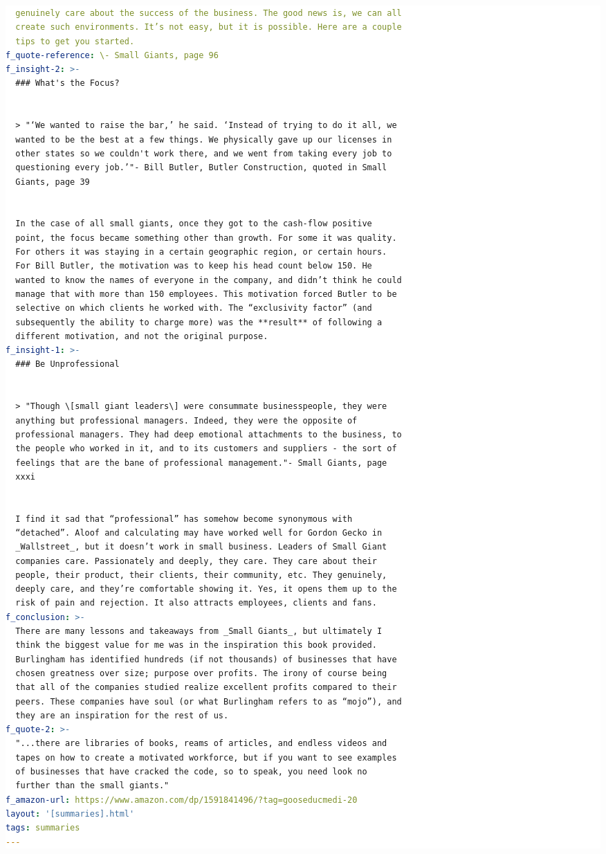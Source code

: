 ```yaml
  genuinely care about the success of the business. The good news is, we can all
  create such environments. It’s not easy, but it is possible. Here are a couple
  tips to get you started.
f_quote-reference: \- Small Giants, page 96
f_insight-2: >-
  ### What's the Focus?


  > "‘We wanted to raise the bar,’ he said. ‘Instead of trying to do it all, we
  wanted to be the best at a few things. We physically gave up our licenses in
  other states so we couldn't work there, and we went from taking every job to
  questioning every job.’"- Bill Butler, Butler Construction, quoted in Small
  Giants, page 39


  In the case of all small giants, once they got to the cash-flow positive
  point, the focus became something other than growth. For some it was quality.
  For others it was staying in a certain geographic region, or certain hours.
  For Bill Butler, the motivation was to keep his head count below 150. He
  wanted to know the names of everyone in the company, and didn’t think he could
  manage that with more than 150 employees. This motivation forced Butler to be
  selective on which clients he worked with. The “exclusivity factor” (and
  subsequently the ability to charge more) was the **result** of following a
  different motivation, and not the original purpose.
f_insight-1: >-
  ### Be Unprofessional


  > "Though \[small giant leaders\] were consummate businesspeople, they were
  anything but professional managers. Indeed, they were the opposite of
  professional managers. They had deep emotional attachments to the business, to
  the people who worked in it, and to its customers and suppliers - the sort of
  feelings that are the bane of professional management."- Small Giants, page
  xxxi


  I find it sad that “professional” has somehow become synonymous with
  “detached”. Aloof and calculating may have worked well for Gordon Gecko in
  _Wallstreet_, but it doesn’t work in small business. Leaders of Small Giant
  companies care. Passionately and deeply, they care. They care about their
  people, their product, their clients, their community, etc. They genuinely,
  deeply care, and they’re comfortable showing it. Yes, it opens them up to the
  risk of pain and rejection. It also attracts employees, clients and fans.
f_conclusion: >-
  There are many lessons and takeaways from _Small Giants_, but ultimately I
  think the biggest value for me was in the inspiration this book provided.
  Burlingham has identified hundreds (if not thousands) of businesses that have
  chosen greatness over size; purpose over profits. The irony of course being
  that all of the companies studied realize excellent profits compared to their
  peers. These companies have soul (or what Burlingham refers to as “mojo”), and
  they are an inspiration for the rest of us.
f_quote-2: >-
  "...there are libraries of books, reams of articles, and endless videos and
  tapes on how to create a motivated workforce, but if you want to see examples
  of businesses that have cracked the code, so to speak, you need look no
  further than the small giants."
f_amazon-url: https://www.amazon.com/dp/1591841496/?tag=gooseducmedi-20
layout: '[summaries].html'
tags: summaries
---
```
